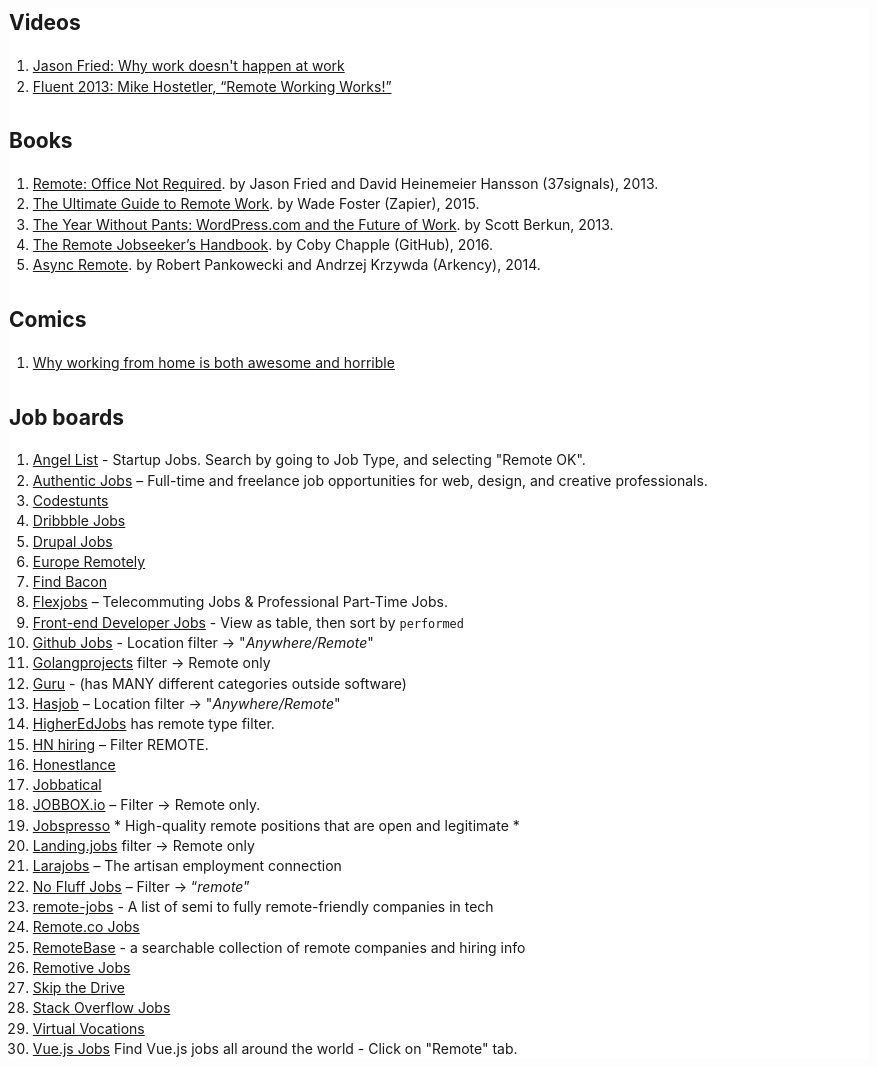 ## Videos
  1. [Jason Fried: Why work doesn't happen at work](https://www.youtube.com/watch?v=5XD2kNopsUs)
  1. [Fluent 2013: Mike Hostetler, “Remote Working Works!”](https://www.youtube.com/watch?v=23oBUH270YU)

## Books
  1. [Remote: Office Not Required](http://37signals.com/remote/).
     by Jason Fried and David Heinemeier Hansson (37signals), 2013.
  1. [The Ultimate Guide to Remote Work](https://zapier.com/learn/remote-work/).
     by Wade Foster (Zapier), 2015.
  1. [The Year Without Pants: WordPress.com and the Future of Work](http://scottberkun.com/yearwithoutpants/).
     by Scott Berkun, 2013.
  1. [The Remote Jobseeker’s Handbook](http://cobyism.com/remotejobseeker/).
     by Coby Chapple (GitHub), 2016.
  1. [Async Remote](http://blog.arkency.com/async-remote/).
     by Robert Pankowecki and Andrzej Krzywda (Arkency), 2014.

## Comics

  1. [Why working from home is both awesome and horrible](http://theoatmeal.com/comics/working_home)

## Job boards
  1. [Angel List](https://angel.co/jobs) - Startup Jobs. Search by going to Job Type, and selecting "Remote OK".
  1. [Authentic Jobs](https://authenticjobs.com/#remote=true) – Full-time and freelance job opportunities for web, design, and creative professionals.
  1. [Codestunts](https://codestunts.com)
  1. [Dribbble Jobs](https://dribbble.com/jobs?location=Anywhere)
  1. [Drupal Jobs](https://jobs.drupal.org/home/type/telecommute-remote-3588)
  1. [Europe Remotely](http://europeremotely.com/)
  1. [Find Bacon](https://findbacon.com/jobs/remote)
  1. [Flexjobs](https://www.flexjobs.com/) – Telecommuting Jobs & Professional Part-Time Jobs.
  1. [Front-end Developer Jobs](http://frontenddeveloperjob.com/) - View as table, then sort by `performed`
  1. [Github Jobs](https://jobs.github.com/) - Location filter -> "*Anywhere/Remote*"
  1. [Golangprojects](http://www.golangprojects.com/golang-remote-jobs.html) filter -> Remote only
  1. [Guru](http://www.guru.com/) - (has MANY different categories outside software)
  1. [Hasjob](https://hasjob.co/) – Location filter -> "*Anywhere/Remote*"
  1. [HigherEdJobs](https://www.higheredjobs.com/search/remote.cfm) has remote type filter.
  1. [HN hiring](http://hnhiring.me/) – Filter REMOTE.
  1. [Honestlance](https://www.honestlance.com/)
  1. [Jobbatical](https://jobbatical.com/)
  1. [JOBBOX.io](https://landing.jobs/offers) – Filter -> Remote only.
  1. [Jobspresso](https://jobspresso.co/) * High-quality remote positions that are open and legitimate *
  1. [Landing.jobs](https://landing.jobs/offers) filter -> Remote only
  1. [Larajobs](https://larajobs.com/?location=&remote=1) – The artisan employment connection
  1. [No Fluff Jobs](https://nofluffjobs.com/#criteria=remote) – Filter -> “*remote*”
  1. [remote-jobs](https://github.com/jessicard/remote-jobs) - A list of semi to fully remote-friendly companies in tech
  1. [Remote.co Jobs](https://remote.co/remote-jobs/)
  1. [RemoteBase](https://remotebase.io/) - a searchable collection of remote companies and hiring info
  1. [Remotive Jobs](http://jobs.remotive.io/)
  1. [Skip the Drive](http://www.skipthedrive.com/)
  1. [Stack Overflow Jobs](https://stackoverflow.com/jobs/remote)
  1. [Virtual Vocations](https://www.virtualvocations.com/)
  1. [Vue.js Jobs](https://vuejobs.com/) Find Vue.js jobs all around the world - Click on "Remote" tab.